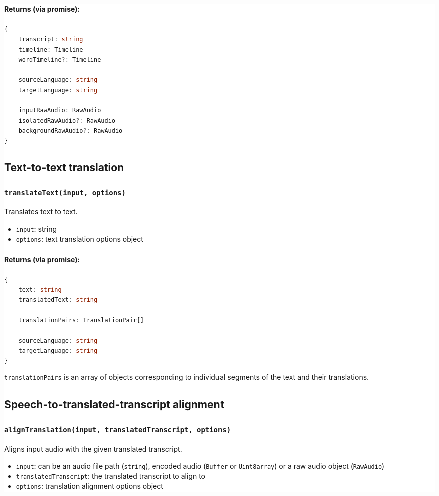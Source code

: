 #### Returns (via promise):
```ts
{
	transcript: string
	timeline: Timeline
	wordTimeline?: Timeline

	sourceLanguage: string
	targetLanguage: string

	inputRawAudio: RawAudio
	isolatedRawAudio?: RawAudio
	backgroundRawAudio?: RawAudio
}
```

## Text-to-text translation

### `translateText(input, options)`

Translates text to text.

* `input`: string
* `options`: text translation options object

#### Returns (via promise):
```ts
{
	text: string
	translatedText: string

	translationPairs: TranslationPair[]

	sourceLanguage: string
	targetLanguage: string
}
```

`translationPairs` is an array of objects corresponding to individual segments of the text and their translations.

## Speech-to-translated-transcript alignment

### `alignTranslation(input, translatedTranscript, options)`

Aligns input audio with the given translated transcript.

* `input`: can be an audio file path (`string`), encoded audio (`Buffer` or `Uint8array`) or a raw audio object (`RawAudio`)
* `translatedTranscript`: the translated transcript to align to
* `options`: translation alignment options object
